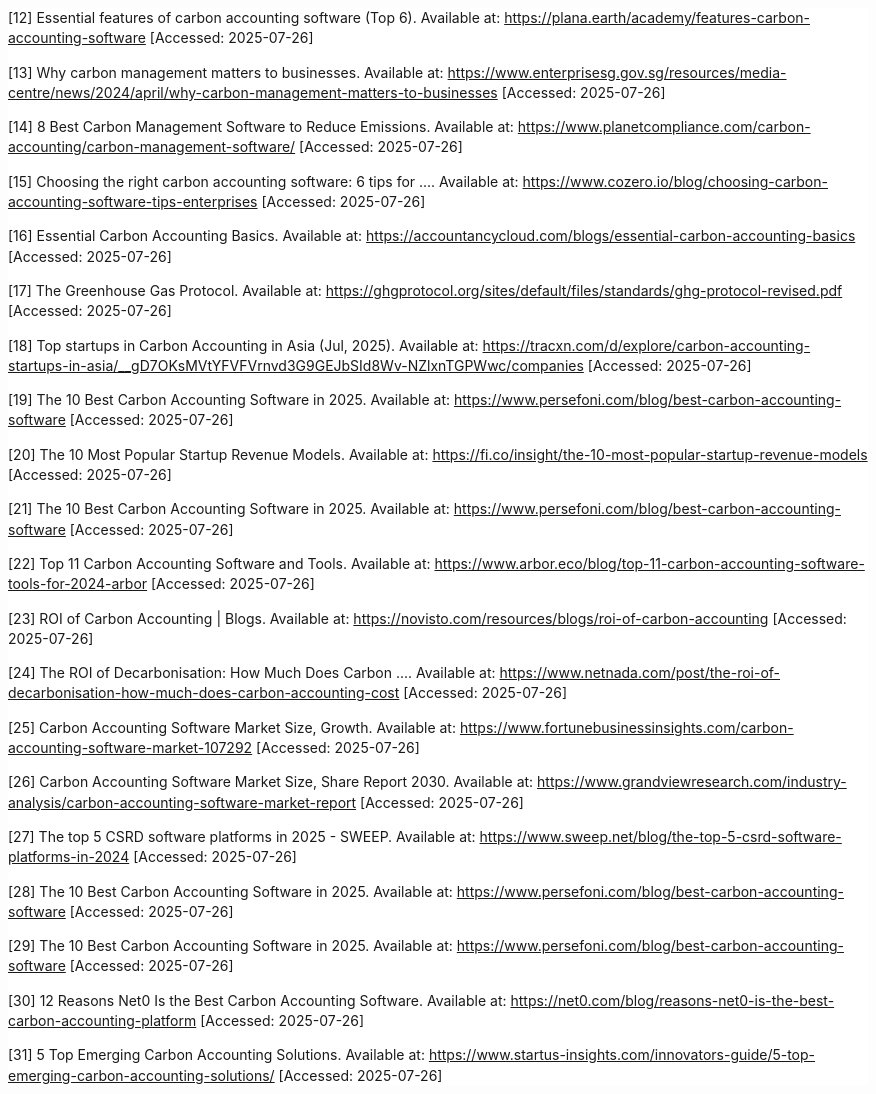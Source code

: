 [12] Essential features of carbon accounting software (Top 6). Available at: https://plana.earth/academy/features-carbon-accounting-software [Accessed: 2025-07-26]

[13] Why carbon management matters to businesses. Available at: https://www.enterprisesg.gov.sg/resources/media-centre/news/2024/april/why-carbon-management-matters-to-businesses [Accessed: 2025-07-26]

[14] 8 Best Carbon Management Software to Reduce Emissions. Available at: https://www.planetcompliance.com/carbon-accounting/carbon-management-software/ [Accessed: 2025-07-26]

[15] Choosing the right carbon accounting software: 6 tips for .... Available at: https://www.cozero.io/blog/choosing-carbon-accounting-software-tips-enterprises [Accessed: 2025-07-26]

[16] Essential Carbon Accounting Basics. Available at: https://accountancycloud.com/blogs/essential-carbon-accounting-basics [Accessed: 2025-07-26]

[17] The Greenhouse Gas Protocol. Available at: https://ghgprotocol.org/sites/default/files/standards/ghg-protocol-revised.pdf [Accessed: 2025-07-26]

[18] Top startups in Carbon Accounting in Asia (Jul, 2025). Available at: https://tracxn.com/d/explore/carbon-accounting-startups-in-asia/__gD7OKsMVtYFVFVrnvd3G9GEJbSId8Wv-NZlxnTGPWwc/companies [Accessed: 2025-07-26]

[19] The 10 Best Carbon Accounting Software in 2025. Available at: https://www.persefoni.com/blog/best-carbon-accounting-software [Accessed: 2025-07-26]

[20] The 10 Most Popular Startup Revenue Models. Available at: https://fi.co/insight/the-10-most-popular-startup-revenue-models [Accessed: 2025-07-26]

[21] The 10 Best Carbon Accounting Software in 2025. Available at: https://www.persefoni.com/blog/best-carbon-accounting-software [Accessed: 2025-07-26]

[22] Top 11 Carbon Accounting Software and Tools. Available at: https://www.arbor.eco/blog/top-11-carbon-accounting-software-tools-for-2024-arbor [Accessed: 2025-07-26]

[23] ROI of Carbon Accounting | Blogs. Available at: https://novisto.com/resources/blogs/roi-of-carbon-accounting [Accessed: 2025-07-26]

[24] The ROI of Decarbonisation: How Much Does Carbon .... Available at: https://www.netnada.com/post/the-roi-of-decarbonisation-how-much-does-carbon-accounting-cost [Accessed: 2025-07-26]

[25] Carbon Accounting Software Market Size, Growth. Available at: https://www.fortunebusinessinsights.com/carbon-accounting-software-market-107292 [Accessed: 2025-07-26]

[26] Carbon Accounting Software Market Size, Share Report 2030. Available at: https://www.grandviewresearch.com/industry-analysis/carbon-accounting-software-market-report [Accessed: 2025-07-26]

[27] The top 5 CSRD software platforms in 2025 - SWEEP. Available at: https://www.sweep.net/blog/the-top-5-csrd-software-platforms-in-2024 [Accessed: 2025-07-26]

[28] The 10 Best Carbon Accounting Software in 2025. Available at: https://www.persefoni.com/blog/best-carbon-accounting-software [Accessed: 2025-07-26]

[29] The 10 Best Carbon Accounting Software in 2025. Available at: https://www.persefoni.com/blog/best-carbon-accounting-software [Accessed: 2025-07-26]

[30] 12 Reasons Net0 Is the Best Carbon Accounting Software. Available at: https://net0.com/blog/reasons-net0-is-the-best-carbon-accounting-platform [Accessed: 2025-07-26]

[31] 5 Top Emerging Carbon Accounting Solutions. Available at: https://www.startus-insights.com/innovators-guide/5-top-emerging-carbon-accounting-solutions/ [Accessed: 2025-07-26]
